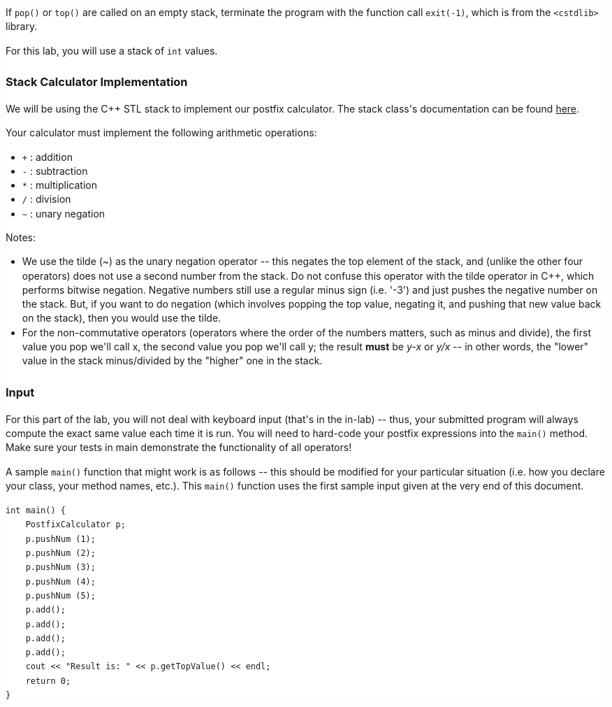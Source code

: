 If `pop()` or `top()` are called on an empty stack, terminate the program with the function call `exit(-1)`, which is from the `<cstdlib>` library.

For this lab, you will use a stack of `int` values.

### Stack Calculator Implementation ###

We will be using the C++ STL stack to implement our postfix calculator.  The stack class's documentation can be found [here](https://en.cppreference.com/w/cpp/container/stack).

Your calculator must implement the following arithmetic operations:

  - `+` : addition
  - `-` : subtraction
  - `*` : multiplication
  - `/` : division
  - `~` : unary negation

Notes:

  - We use the tilde (~) as the unary negation operator -- this negates the top element of the stack, and (unlike the other four operators) does not use a second number from the stack.  Do not confuse this operator with the tilde operator in C++, which performs bitwise negation.  Negative numbers still use a regular minus sign (i.e. '-3') and just pushes the negative number on the stack.  But, if you want to do negation (which involves popping the top value, negating it, and pushing that new value back on the stack), then you would use the tilde.
  - For the non-commutative operators (operators where the order of the numbers matters, such as minus and divide), the first value you pop we'll call x, the second value you pop we'll call y; the result **must** be *y-x* or *y/x* -- in other words, the "lower" value in the stack minus/divided by the "higher" one in the stack.

### Input ###

For this part of the lab, you will not deal with keyboard input (that's in the in-lab) -- thus, your submitted program will always compute the exact same value each time it is run.  You will need to hard-code your postfix expressions into the `main()` method. Make sure your tests in main demonstrate the functionality of all operators!

A sample `main()` function that might work is as follows -- this should be modified for your particular situation (i.e. how you declare your class, your method names, etc.).  This `main()` function uses the first sample input given at the very end of this document.

```
int main() {
    PostfixCalculator p;
    p.pushNum (1);
    p.pushNum (2);
    p.pushNum (3);
    p.pushNum (4);
    p.pushNum (5);
    p.add();
    p.add();
    p.add();
    p.add();
    cout << "Result is: " << p.getTopValue() << endl;
    return 0;
}
```
